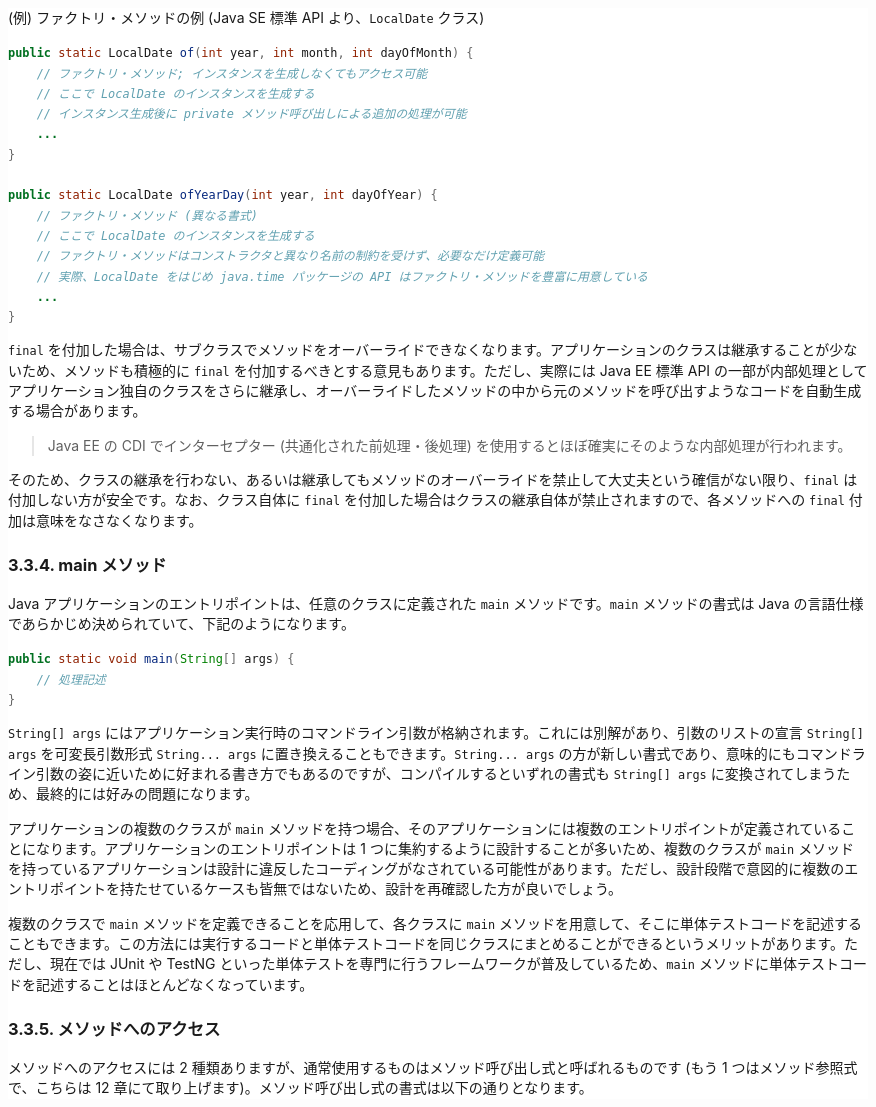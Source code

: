 (例) ファクトリ・メソッドの例 (Java SE 標準 API より、`LocalDate` クラス)

```java
public static LocalDate of(int year, int month, int dayOfMonth) {
    // ファクトリ・メソッド; インスタンスを生成しなくてもアクセス可能
    // ここで LocalDate のインスタンスを生成する
    // インスタンス生成後に private メソッド呼び出しによる追加の処理が可能
    ...
}

public static LocalDate ofYearDay(int year, int dayOfYear) {
    // ファクトリ・メソッド (異なる書式)
    // ここで LocalDate のインスタンスを生成する
    // ファクトリ・メソッドはコンストラクタと異なり名前の制約を受けず、必要なだけ定義可能
    // 実際、LocalDate をはじめ java.time パッケージの API はファクトリ・メソッドを豊富に用意している
    ...
}
```

`final` を付加した場合は、サブクラスでメソッドをオーバーライドできなくなります。アプリケーションのクラスは継承することが少ないため、メソッドも積極的に `final` を付加するべきとする意見もあります。ただし、実際には Java EE 標準 API の一部が内部処理としてアプリケーション独自のクラスをさらに継承し、オーバーライドしたメソッドの中から元のメソッドを呼び出すようなコードを自動生成する場合があります。

>Java EE の CDI でインターセプター (共通化された前処理・後処理) を使用するとほぼ確実にそのような内部処理が行われます。

そのため、クラスの継承を行わない、あるいは継承してもメソッドのオーバーライドを禁止して大丈夫という確信がない限り、`final` は付加しない方が安全です。なお、クラス自体に `final` を付加した場合はクラスの継承自体が禁止されますので、各メソッドへの `final` 付加は意味をなさなくなります。

### 3.3.4. main メソッド

Java アプリケーションのエントリポイントは、任意のクラスに定義された `main` メソッドです。`main` メソッドの書式は Java の言語仕様であらかじめ決められていて、下記のようになります。

```java
public static void main(String[] args) {
    // 処理記述
}
```

`String[] args` にはアプリケーション実行時のコマンドライン引数が格納されます。これには別解があり、引数のリストの宣言 `String[] args` を可変長引数形式 `String... args` に置き換えることもできます。`String... args` の方が新しい書式であり、意味的にもコマンドライン引数の姿に近いために好まれる書き方でもあるのですが、コンパイルするといずれの書式も `String[] args` に変換されてしまうため、最終的には好みの問題になります。

アプリケーションの複数のクラスが `main` メソッドを持つ場合、そのアプリケーションには複数のエントリポイントが定義されていることになります。アプリケーションのエントリポイントは 1 つに集約するように設計することが多いため、複数のクラスが `main` メソッドを持っているアプリケーションは設計に違反したコーディングがなされている可能性があります。ただし、設計段階で意図的に複数のエントリポイントを持たせているケースも皆無ではないため、設計を再確認した方が良いでしょう。

複数のクラスで `main` メソッドを定義できることを応用して、各クラスに `main` メソッドを用意して、そこに単体テストコードを記述することもできます。この方法には実行するコードと単体テストコードを同じクラスにまとめることができるというメリットがあります。ただし、現在では JUnit や TestNG といった単体テストを専門に行うフレームワークが普及しているため、`main` メソッドに単体テストコードを記述することはほとんどなくなっています。

### 3.3.5. メソッドへのアクセス

メソッドへのアクセスには 2 種類ありますが、通常使用するものはメソッド呼び出し式と呼ばれるものです (もう 1 つはメソッド参照式で、こちらは 12 章にて取り上げます)。メソッド呼び出し式の書式は以下の通りとなります。
